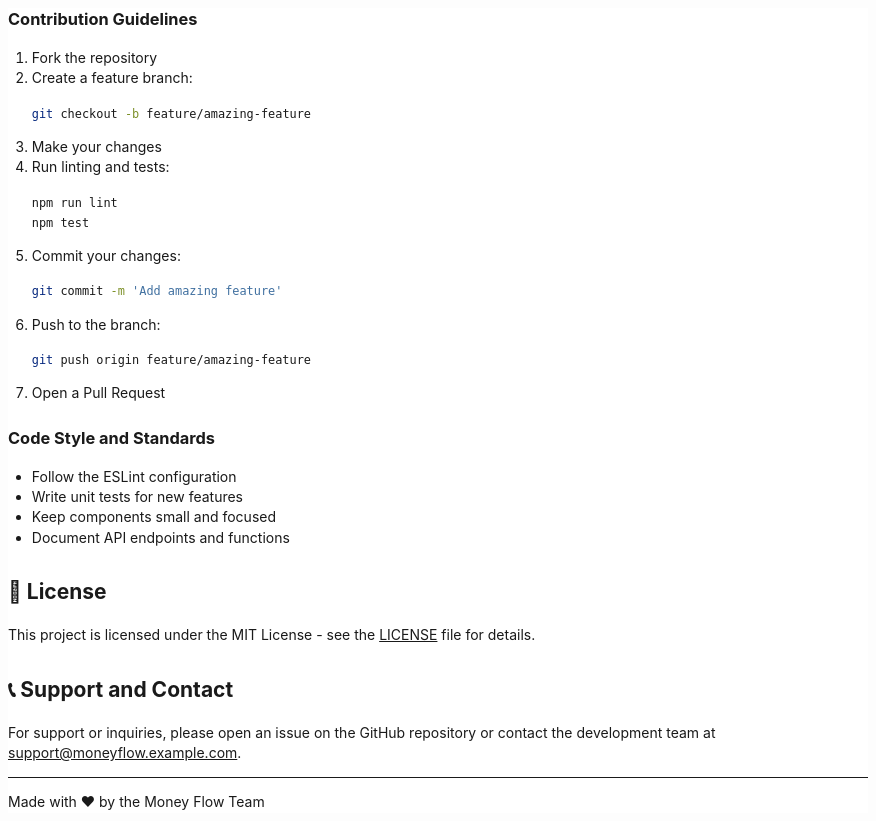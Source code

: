 ### Contribution Guidelines

1. Fork the repository
2. Create a feature branch:
   ```bash
   git checkout -b feature/amazing-feature
   ```
3. Make your changes
4. Run linting and tests:
   ```bash
   npm run lint
   npm test
   ```
5. Commit your changes:
   ```bash
   git commit -m 'Add amazing feature'
   ```
6. Push to the branch:
   ```bash
   git push origin feature/amazing-feature
   ```
7. Open a Pull Request

### Code Style and Standards

- Follow the ESLint configuration
- Write unit tests for new features
- Keep components small and focused
- Document API endpoints and functions

## 📄 License

This project is licensed under the MIT License - see the [LICENSE](LICENSE) file for details.

## 📞 Support and Contact

For support or inquiries, please open an issue on the GitHub repository or contact the development team at support@moneyflow.example.com.

---

Made with ❤️ by the Money Flow Team

